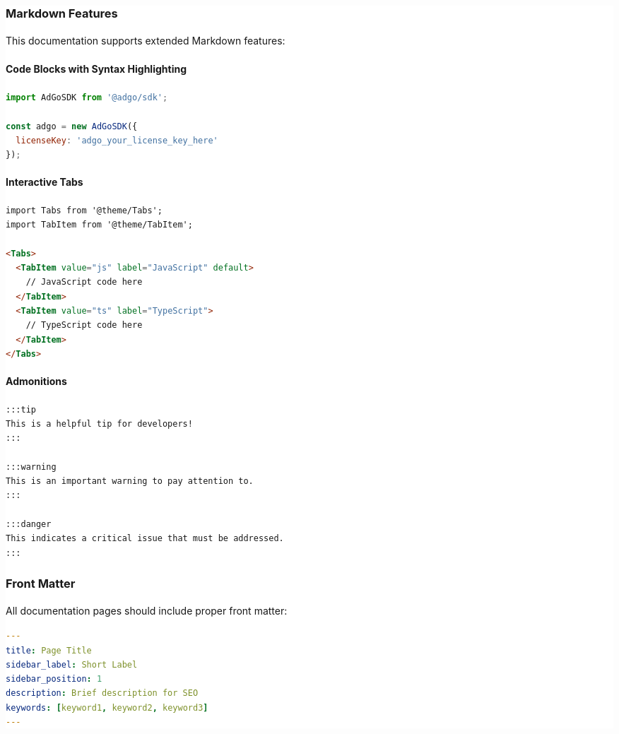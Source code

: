 ### Markdown Features
This documentation supports extended Markdown features:

#### Code Blocks with Syntax Highlighting
```javascript
import AdGoSDK from '@adgo/sdk';

const adgo = new AdGoSDK({
  licenseKey: 'adgo_your_license_key_here'
});
```

#### Interactive Tabs
```markdown
import Tabs from '@theme/Tabs';
import TabItem from '@theme/TabItem';

<Tabs>
  <TabItem value="js" label="JavaScript" default>
    // JavaScript code here
  </TabItem>
  <TabItem value="ts" label="TypeScript">
    // TypeScript code here
  </TabItem>
</Tabs>
```

#### Admonitions
```markdown
:::tip
This is a helpful tip for developers!
:::

:::warning
This is an important warning to pay attention to.
:::

:::danger
This indicates a critical issue that must be addressed.
:::
```

### Front Matter
All documentation pages should include proper front matter:

```yaml
---
title: Page Title
sidebar_label: Short Label
sidebar_position: 1
description: Brief description for SEO
keywords: [keyword1, keyword2, keyword3]
---
```
